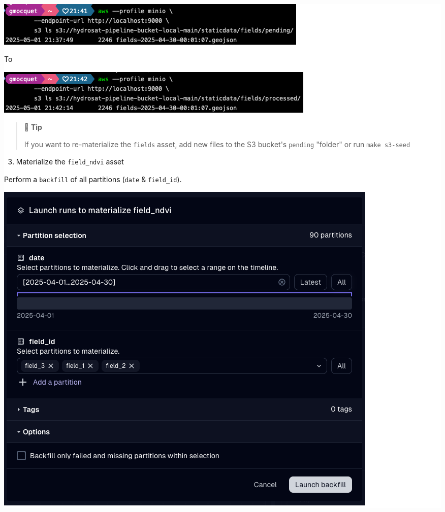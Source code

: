 ![S3 pending](docs/assets/readme/img/s3-pending.png)

To

![S3 processed](docs/assets/readme/img/s3-processed.png)

> 📌 **Tip**
>
> If you want to re-materialize the `fields` asset, add new files to the S3 bucket's `pending` "folder" or run `make s3-seed`

3. Materialize the `field_ndvi` asset

Perform a `backfill` of all partitions (`date` & `field_id`).

![Dagster field_ndvi backfill](docs/assets/readme/img/dagster-field-ndvi-backfill.png)
